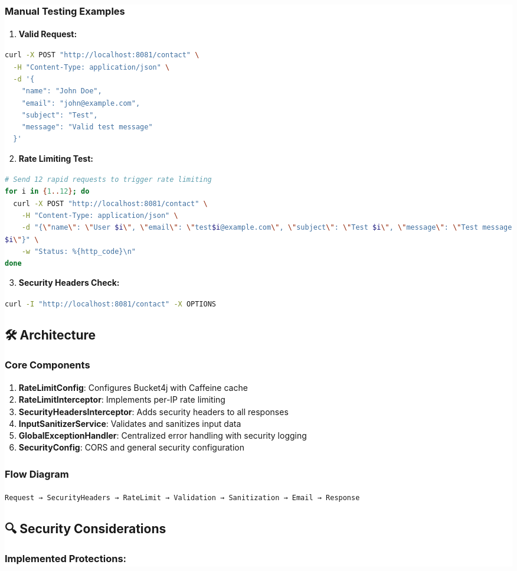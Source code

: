 ### Manual Testing Examples

1. **Valid Request:**

```bash
curl -X POST "http://localhost:8081/contact" \
  -H "Content-Type: application/json" \
  -d '{
    "name": "John Doe",
    "email": "john@example.com",
    "subject": "Test",
    "message": "Valid test message"
  }'
```

2. **Rate Limiting Test:**

```bash
# Send 12 rapid requests to trigger rate limiting
for i in {1..12}; do
  curl -X POST "http://localhost:8081/contact" \
    -H "Content-Type: application/json" \
    -d "{\"name\": \"User $i\", \"email\": \"test$i@example.com\", \"subject\": \"Test $i\", \"message\": \"Test message $i\"}" \
    -w "Status: %{http_code}\n"
done
```

3. **Security Headers Check:**

```bash
curl -I "http://localhost:8081/contact" -X OPTIONS
```

## 🛠️ Architecture

### Core Components

1. **RateLimitConfig**: Configures Bucket4j with Caffeine cache
2. **RateLimitInterceptor**: Implements per-IP rate limiting
3. **SecurityHeadersInterceptor**: Adds security headers to all responses
4. **InputSanitizerService**: Validates and sanitizes input data
5. **GlobalExceptionHandler**: Centralized error handling with security logging
6. **SecurityConfig**: CORS and general security configuration

### Flow Diagram

```
Request → SecurityHeaders → RateLimit → Validation → Sanitization → Email → Response
```

## 🔍 Security Considerations

### Implemented Protections:

